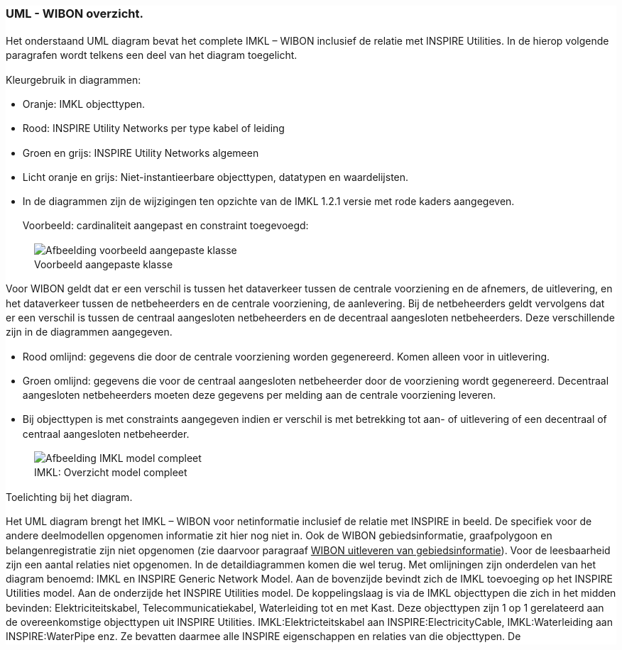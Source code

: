 ### UML - WIBON overzicht.

Het onderstaand UML diagram bevat het complete IMKL – WIBON inclusief de relatie
met INSPIRE Utilities. In de hierop volgende paragrafen wordt telkens een deel
van het diagram toegelicht.

Kleurgebruik in diagrammen:

-   Oranje: IMKL objecttypen.

-   Rood: INSPIRE Utility Networks per type kabel of leiding

-   Groen en grijs: INSPIRE Utility Networks algemeen

-   Licht oranje en grijs: Niet-instantieerbare objecttypen, datatypen en
    waardelijsten.

-   In de diagrammen zijn de wijzigingen ten opzichte van de IMKL 1.2.1 versie
    met rode kaders aangegeven.

    Voorbeeld: cardinaliteit aangepast en constraint toegevoegd:



<figure id="afb_voorbeeldAangepasteklasse">
    <img src="docs/media/voorbeeldAangepasteKlasse.png" alt="Afbeelding voorbeeld aangepaste klasse">
    <figcaption>Voorbeeld aangepaste klasse</figcaption>
</figure>

Voor WIBON geldt dat er een verschil is tussen het dataverkeer tussen de
centrale voorziening en de afnemers, de uitlevering, en het dataverkeer tussen
de netbeheerders en de centrale voorziening, de aanlevering. Bij de
netbeheerders geldt vervolgens dat er een verschil is tussen de centraal
aangesloten netbeheerders en de decentraal aangesloten netbeheerders. Deze
verschillende zijn in de diagrammen aangegeven.

-   Rood omlijnd: gegevens die door de centrale voorziening worden gegenereerd.
    Komen alleen voor in uitlevering.

-   Groen omlijnd: gegevens die voor de centraal aangesloten netbeheerder door
    de voorziening wordt gegenereerd. Decentraal aangesloten netbeheerders
    moeten deze gegevens per melding aan de centrale voorziening leveren.

-   Bij objecttypen is met constraints aangegeven indien er verschil is met
    betrekking tot aan- of uitlevering of een decentraal of centraal aangesloten
    netbeheerder.



<figure id="afb_IMKL-model-compleet">
    <img src="docs/media/1.IMKL-Model-compleet.png" alt="Afbeelding IMKL model compleet">
    <figcaption>IMKL: Overzicht model compleet</figcaption>
</figure>

Toelichting bij het diagram.

Het UML diagram brengt het IMKL – WIBON voor netinformatie inclusief de relatie
met INSPIRE in beeld. De specifiek voor de andere deelmodellen opgenomen
informatie zit hier nog niet in. Ook de WIBON gebiedsinformatie, graafpolygoon
en belangenregistratie zijn niet opgenomen (zie daarvoor paragraaf [WIBON uitleveren van gebiedsinformatie](#wibon-uitleveren-van-gebiedsinformatie)). Voor
de leesbaarheid zijn een aantal relaties niet opgenomen. In de detaildiagrammen
komen die wel terug. Met omlijningen zijn onderdelen van het diagram benoemd:
IMKL en INSPIRE Generic Network Model. Aan de bovenzijde bevindt zich de IMKL
toevoeging op het INSPIRE Utilities model. Aan de onderzijde het INSPIRE
Utilities model. De koppelingslaag is via de IMKL objecttypen die zich in het
midden bevinden: Elektriciteitskabel, Telecommunicatiekabel, Waterleiding tot en
met Kast. Deze objecttypen zijn 1 op 1 gerelateerd aan de overeenkomstige
objecttypen uit INSPIRE Utilities. IMKL:Elektricteitskabel aan
INSPIRE:ElectricityCable, IMKL:Waterleiding aan INSPIRE:WaterPipe enz. Ze
bevatten daarmee alle INSPIRE eigenschappen en relaties van die objecttypen. De
